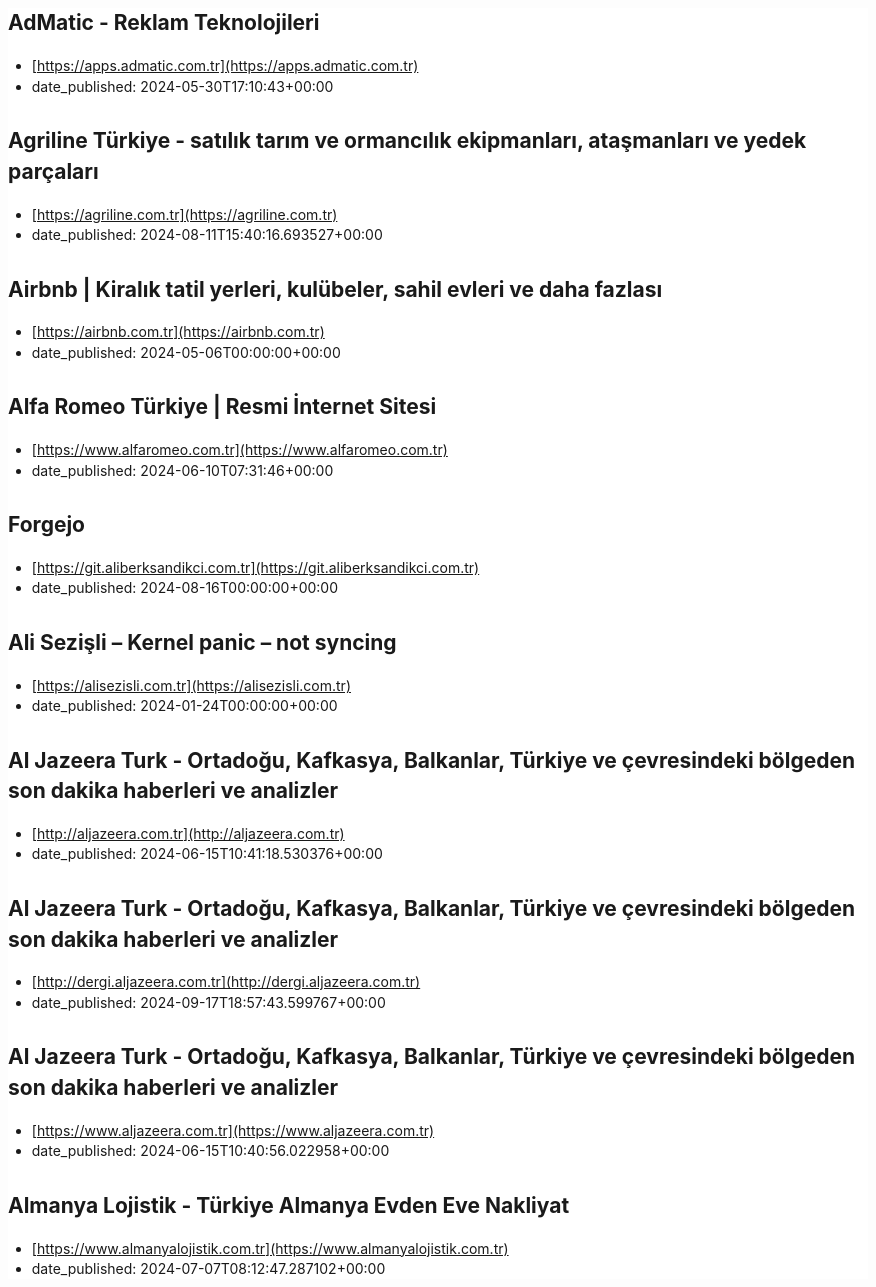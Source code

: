  ## AdMatic - Reklam Teknolojileri
 - [https://apps.admatic.com.tr](https://apps.admatic.com.tr)
 - date_published: 2024-05-30T17:10:43+00:00

 ## Agriline Türkiye - satılık tarım ve ormancılık ekipmanları, ataşmanları ve yedek parçaları
 - [https://agriline.com.tr](https://agriline.com.tr)
 - date_published: 2024-08-11T15:40:16.693527+00:00

 ## Airbnb | Kiralık tatil yerleri, kulübeler, sahil evleri ve daha fazlası
 - [https://airbnb.com.tr](https://airbnb.com.tr)
 - date_published: 2024-05-06T00:00:00+00:00

 ## Alfa Romeo Türkiye | Resmi İnternet Sitesi
 - [https://www.alfaromeo.com.tr](https://www.alfaromeo.com.tr)
 - date_published: 2024-06-10T07:31:46+00:00

 ## Forgejo
 - [https://git.aliberksandikci.com.tr](https://git.aliberksandikci.com.tr)
 - date_published: 2024-08-16T00:00:00+00:00

 ## Ali Sezişli – Kernel panic – not syncing
 - [https://alisezisli.com.tr](https://alisezisli.com.tr)
 - date_published: 2024-01-24T00:00:00+00:00

 ## Al Jazeera Turk - Ortadoğu, Kafkasya, Balkanlar, Türkiye ve çevresindeki bölgeden son dakika haberleri ve analizler
 - [http://aljazeera.com.tr](http://aljazeera.com.tr)
 - date_published: 2024-06-15T10:41:18.530376+00:00

 ## Al Jazeera Turk - Ortadoğu, Kafkasya, Balkanlar, Türkiye ve çevresindeki bölgeden son dakika haberleri ve analizler
 - [http://dergi.aljazeera.com.tr](http://dergi.aljazeera.com.tr)
 - date_published: 2024-09-17T18:57:43.599767+00:00

 ## Al Jazeera Turk - Ortadoğu, Kafkasya, Balkanlar, Türkiye ve çevresindeki bölgeden son dakika haberleri ve analizler
 - [https://www.aljazeera.com.tr](https://www.aljazeera.com.tr)
 - date_published: 2024-06-15T10:40:56.022958+00:00

 ## Almanya Lojistik - Türkiye Almanya Evden Eve Nakliyat
 - [https://www.almanyalojistik.com.tr](https://www.almanyalojistik.com.tr)
 - date_published: 2024-07-07T08:12:47.287102+00:00
